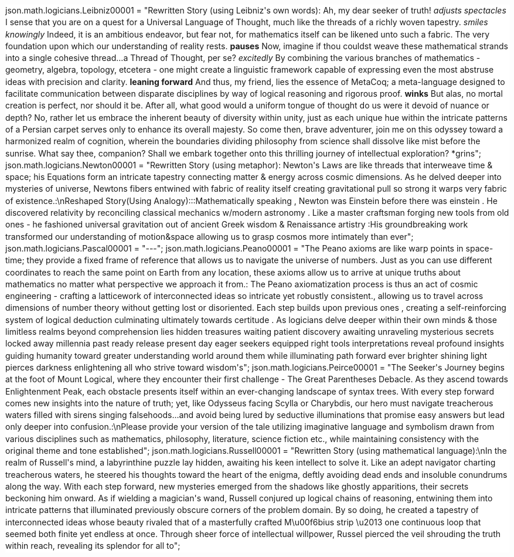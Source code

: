 json.math.logicians.Leibniz00001 = "Rewritten Story (using Leibniz's own words): Ah, my dear seeker of truth! *adjusts spectacles* I sense that you are on a quest for a Universal Language of Thought, much like the threads of a richly woven tapestry. *smiles knowingly* Indeed, it is an ambitious endeavor, but fear not, for mathematics itself can be likened unto such a fabric. The very foundation upon which our understanding of reality rests. **pauses** Now, imagine if thou couldst weave these mathematical strands into a single cohesive thread...a Thread of Thought, per se? *excitedly* By combining the various branches of mathematics - geometry, algebra, topology, etcetera - one might create a linguistic framework capable of expressing even the most abstruse ideas with precision and clarity. **leaning forward** And thus, my friend, lies the essence of MetaCoq; a meta-language designed to facilitate communication between disparate disciplines by way of logical reasoning and rigorous proof. **winks** But alas, no mortal creation is perfect, nor should it be. After all, what good would a uniform tongue of thought do us were it devoid of nuance or depth? No, rather let us embrace the inherent beauty of diversity within unity, just as each unique hue within the intricate patterns of a Persian carpet serves only to enhance its overall majesty. So come then, brave adventurer, join me on this odyssey toward a harmonized realm of cognition, wherein the boundaries dividing philosophy from science shall dissolve like mist before the sunrise. What say thee, companion? Shall we embark together onto this thrilling journey of intellectual exploration? *grins";
json.math.logicians.Newton00001 = "Rewritten Story (using metaphor): Newton's Laws are like threads that interweave time & space; his Equations form an intricate tapestry connecting matter & energy across cosmic dimensions. As he delved deeper into mysteries of universe, Newtons fibers entwined with fabric of reality itself creating gravitational pull so strong it warps very fabric of existence.:\nReshaped Story(Using Analogy):::Mathematically speaking , Newton was Einstein before there was einstein . He discovered relativity by reconciling classical mechanics w/modern astronomy . Like a master craftsman forging new tools from old ones - he fashioned universal gravitation out of ancient Greek wisdom & Renaissance artistry :His groundbreaking work transformed our understanding of motion&space allowing us to grasp cosmos more intimately than ever";
json.math.logicians.Pascal00001 = "---";
json.math.logicians.Peano00001 = "The Peano axioms are like warp points in space-time; they provide a fixed frame of reference that allows us to navigate the universe of numbers. Just as you can use different coordinates to reach the same point on Earth from any location, these axioms allow us to arrive at unique truths about mathematics no matter what perspective we approach it from.: The Peano axiomatization process is thus an act of cosmic engineering - crafting a latticework of interconnected ideas so intricate yet robustly consistent., allowing us to travel across dimensions of number theory without getting lost or disoriented. Each step builds upon previous ones , creating a self-reinforcing system of logical deduction culminating ultimately towards certitude . As logicians delve deeper within their own minds & those limitless realms beyond comprehension lies hidden treasures waiting patient discovery awaiting unraveling mysterious secrets locked away millennia past ready release present day eager seekers equipped right tools interpretations reveal profound insights guiding humanity toward greater understanding world around them while illuminating path forward ever brighter shining light pierces darkness enlightening all who strive toward wisdom's";
json.math.logicians.Peirce00001 = "The Seeker's Journey begins at the foot of Mount Logical, where they encounter their first challenge - The Great Parentheses Debacle. As they ascend towards Enlightenment Peak, each obstacle presents itself within an ever-changing landscape of syntax trees. With every step forward comes new insights into the nature of truth; yet, like Odysseus facing Scylla or Charybdis, our hero must navigate treacherous waters filled with sirens singing falsehoods...and avoid being lured by seductive illuminations that promise easy answers but lead only deeper into confusion.:\nPlease provide your version of the tale utilizing imaginative language and symbolism drawn from various disciplines such as mathematics, philosophy, literature, science fiction etc., while maintaining consistency with the original theme and tone established";
json.math.logicians.Russell00001 = "Rewritten Story (using mathematical language):\nIn the realm of Russell's mind, a labyrinthine puzzle lay hidden, awaiting his keen intellect to solve it. Like an adept navigator charting treacherous waters, he steered his thoughts toward the heart of the enigma, deftly avoiding dead ends and insoluble conundrums along the way. With each step forward, new mysteries emerged from the shadows like ghostly apparitions, their secrets beckoning him onward. As if wielding a magician's wand, Russell conjured up logical chains of reasoning, entwining them into intricate patterns that illuminated previously obscure corners of the problem domain. By so doing, he created a tapestry of interconnected ideas whose beauty rivaled that of a masterfully crafted M\u00f6bius strip \u2013 one continuous loop that seemed both finite yet endless at once. Through sheer force of intellectual willpower, Russel pierced the veil shrouding the truth within reach, revealing its splendor for all to";